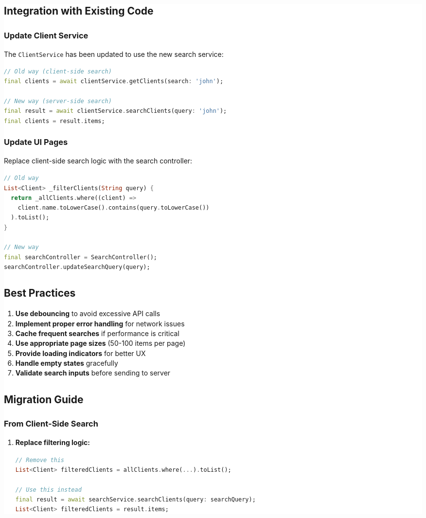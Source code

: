 ## Integration with Existing Code

### Update Client Service
The `ClientService` has been updated to use the new search service:

```dart
// Old way (client-side search)
final clients = await clientService.getClients(search: 'john');

// New way (server-side search)
final result = await clientService.searchClients(query: 'john');
final clients = result.items;
```

### Update UI Pages
Replace client-side search logic with the search controller:

```dart
// Old way
List<Client> _filterClients(String query) {
  return _allClients.where((client) => 
    client.name.toLowerCase().contains(query.toLowerCase())
  ).toList();
}

// New way
final searchController = SearchController();
searchController.updateSearchQuery(query);
```

## Best Practices

1. **Use debouncing** to avoid excessive API calls
2. **Implement proper error handling** for network issues
3. **Cache frequent searches** if performance is critical
4. **Use appropriate page sizes** (50-100 items per page)
5. **Provide loading indicators** for better UX
6. **Handle empty states** gracefully
7. **Validate search inputs** before sending to server

## Migration Guide

### From Client-Side Search

1. **Replace filtering logic:**
   ```dart
   // Remove this
   List<Client> filteredClients = allClients.where(...).toList();
   
   // Use this instead
   final result = await searchService.searchClients(query: searchQuery);
   List<Client> filteredClients = result.items;
   ```
